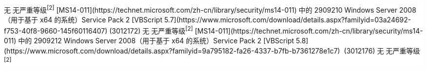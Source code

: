</td>
<td style="border:1px solid black;">
无

</td>
<td style="border:1px solid black;">
无严重等级<sup>[2]</sup>

</td>
<td style="border:1px solid black;">
[MS14-011](https://technet.microsoft.com/zh-cn/library/security/ms14-011) 中的 2909210

</td>
</tr>
<tr>
<td style="border:1px solid black;">
Windows Server 2008（用于基于 x64 的系统）Service Pack 2

</td>
<td style="border:1px solid black;">
[VBScript 5.7](https://www.microsoft.com/download/details.aspx?familyid=03a24692-f753-40f8-9660-145f60116407)  
(3012172)

</td>
<td style="border:1px solid black;">
无

</td>
<td style="border:1px solid black;">
无严重等级<sup>[2]</sup>

</td>
<td style="border:1px solid black;">
[MS14-011](https://technet.microsoft.com/zh-cn/library/security/ms14-011) 中的 2909212

</td>
</tr>
<tr>
<td style="border:1px solid black;">
Windows Server 2008（用于基于 x64 的系统）Service Pack 2

</td>
<td style="border:1px solid black;">
[VBScript 5.8](https://www.microsoft.com/download/details.aspx?familyid=9a795182-fa26-4337-b7fb-b7361278e1c7)   
(3012176)

</td>
<td style="border:1px solid black;">
无

</td>
<td style="border:1px solid black;">
无严重等级<sup>[2]</sup>
